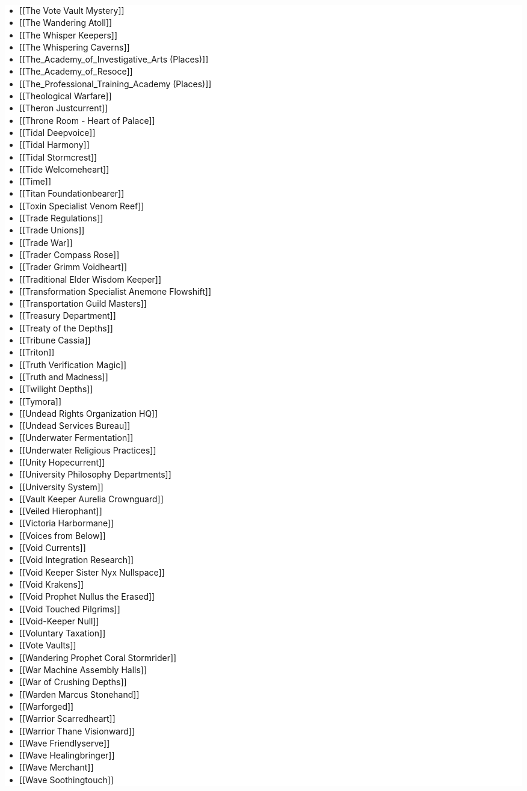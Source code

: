 - [[The Vote Vault Mystery]]
- [[The Wandering Atoll]]
- [[The Whisper Keepers]]
- [[The Whispering Caverns]]
- [[The_Academy_of_Investigative_Arts (Places)]]
- [[The_Academy_of_Resoce]]
- [[The_Professional_Training_Academy (Places)]]
- [[Theological Warfare]]
- [[Theron Justcurrent]]
- [[Throne Room - Heart of Palace]]
- [[Tidal Deepvoice]]
- [[Tidal Harmony]]
- [[Tidal Stormcrest]]
- [[Tide Welcomeheart]]
- [[Time]]
- [[Titan Foundationbearer]]
- [[Toxin Specialist Venom Reef]]
- [[Trade Regulations]]
- [[Trade Unions]]
- [[Trade War]]
- [[Trader Compass Rose]]
- [[Trader Grimm Voidheart]]
- [[Traditional Elder Wisdom Keeper]]
- [[Transformation Specialist Anemone Flowshift]]
- [[Transportation Guild Masters]]
- [[Treasury Department]]
- [[Treaty of the Depths]]
- [[Tribune Cassia]]
- [[Triton]]
- [[Truth Verification Magic]]
- [[Truth and Madness]]
- [[Twilight Depths]]
- [[Tymora]]
- [[Undead Rights Organization HQ]]
- [[Undead Services Bureau]]
- [[Underwater Fermentation]]
- [[Underwater Religious Practices]]
- [[Unity Hopecurrent]]
- [[University Philosophy Departments]]
- [[University System]]
- [[Vault Keeper Aurelia Crownguard]]
- [[Veiled Hierophant]]
- [[Victoria Harbormane]]
- [[Voices from Below]]
- [[Void Currents]]
- [[Void Integration Research]]
- [[Void Keeper Sister Nyx Nullspace]]
- [[Void Krakens]]
- [[Void Prophet Nullus the Erased]]
- [[Void Touched Pilgrims]]
- [[Void-Keeper Null]]
- [[Voluntary Taxation]]
- [[Vote Vaults]]
- [[Wandering Prophet Coral Stormrider]]
- [[War Machine Assembly Halls]]
- [[War of Crushing Depths]]
- [[Warden Marcus Stonehand]]
- [[Warforged]]
- [[Warrior Scarredheart]]
- [[Warrior Thane Visionward]]
- [[Wave Friendlyserve]]
- [[Wave Healingbringer]]
- [[Wave Merchant]]
- [[Wave Soothingtouch]]